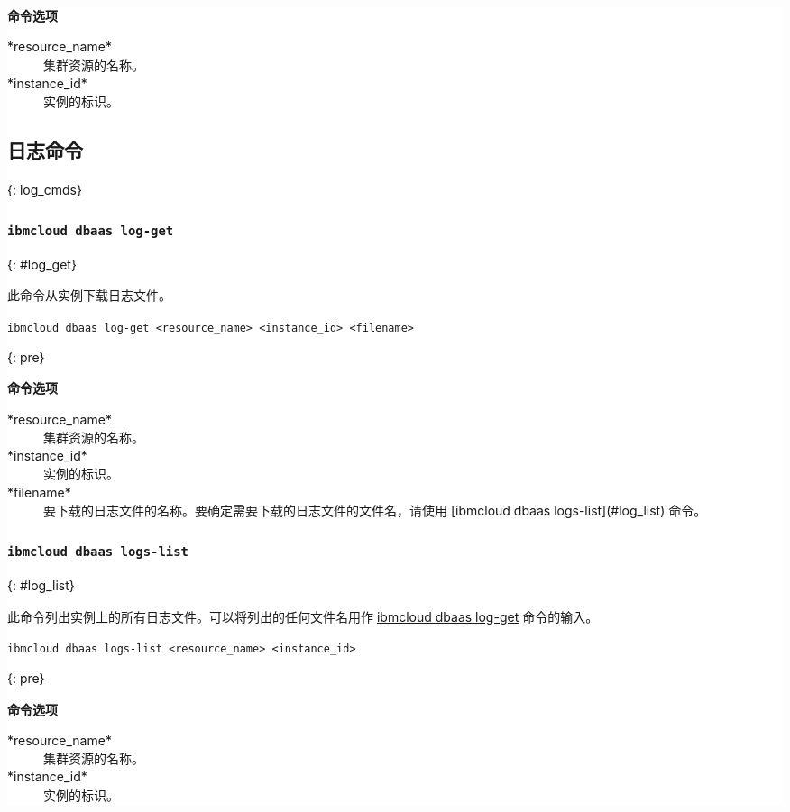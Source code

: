 **命令选项**

<dl>
<dt>*resource_name*</dt>
<dd>集群资源的名称。</dd>
<dt>*instance_id*</dt>
<dd>实例的标识。</dd>
</dl>


## 日志命令
{: log_cmds}

### `ibmcloud dbaas log-get`
{: #log_get}

此命令从实例下载日志文件。

```
ibmcloud dbaas log-get <resource_name> <instance_id> <filename>
```
{: pre}

**命令选项**

<dl>
<dt>*resource_name*</dt>
<dd>集群资源的名称。</dd>
<dt>*instance_id*</dt>
<dd>实例的标识。</dd>
<dt>*filename*</dt>
<dd>要下载的日志文件的名称。要确定需要下载的日志文件的文件名，请使用 [ibmcloud dbaas logs-list](#log_list) 命令。</dd>
</dl>

### `ibmcloud dbaas logs-list`
{: #log_list}

此命令列出实例上的所有日志文件。可以将列出的任何文件名用作 [ibmcloud dbaas log-get](#log_get) 命令的输入。

```
ibmcloud dbaas logs-list <resource_name> <instance_id>
```
{: pre}

**命令选项**

<dl>
<dt>*resource_name*</dt>
<dd>集群资源的名称。</dd>
<dt>*instance_id*</dt>
<dd>实例的标识。</dd>
</dl>
